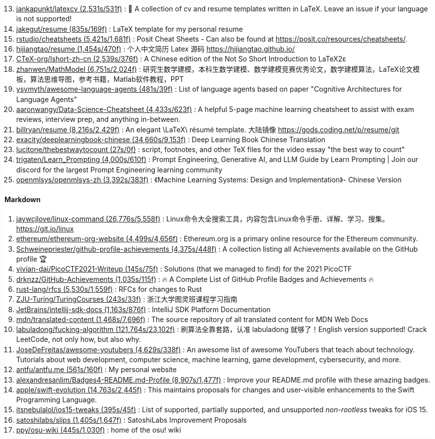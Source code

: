 13. [jankapunkt/latexcv (2,531s/531f)](https://github.com/jankapunkt/latexcv) : 👔 A collection of cv and resume templates written in LaTeX. Leave an issue if your language is not supported!
14. [jakegut/resume (835s/169f)](https://github.com/jakegut/resume) : LaTeX template for my personal resume
15. [rstudio/cheatsheets (5,421s/1,681f)](https://github.com/rstudio/cheatsheets) : Posit Cheat Sheets - Can also be found at https://posit.co/resources/cheatsheets/.
16. [hijiangtao/resume (1,454s/470f)](https://github.com/hijiangtao/resume) : 个人中文简历 Latex 源码 https://hijiangtao.github.io/
17. [CTeX-org/lshort-zh-cn (2,539s/376f)](https://github.com/CTeX-org/lshort-zh-cn) : A Chi­nese edi­tion of the Not So Short Introduction to LaTeX2ε
18. [zhanwen/MathModel (6,751s/2,024f)](https://github.com/zhanwen/MathModel) : 研究生数学建模，本科生数学建模、数学建模竞赛优秀论文，数学建模算法，LaTeX论文模板，算法思维导图，参考书籍，Matlab软件教程，PPT
19. [ysymyth/awesome-language-agents (481s/39f)](https://github.com/ysymyth/awesome-language-agents) : List of language agents based on paper "Cognitive Architectures for Language Agents"
20. [aaronwangy/Data-Science-Cheatsheet (4,433s/623f)](https://github.com/aaronwangy/Data-Science-Cheatsheet) : A helpful 5-page machine learning cheatsheet to assist with exam reviews, interview prep, and anything in-between.
21. [billryan/resume (8,216s/2,429f)](https://github.com/billryan/resume) : An elegant \LaTeX\ résumé template. 大陆镜像 https://gods.coding.net/p/resume/git
22. [exacity/deeplearningbook-chinese (34,660s/9,153f)](https://github.com/exacity/deeplearningbook-chinese) : Deep Learning Book Chinese Translation
23. [lucitone/thebestwaytocount (27s/0f)](https://github.com/lucitone/thebestwaytocount) : script, footnotes, and other TeX files for the video essay "the best way to count"
24. [trigaten/Learn_Prompting (4,000s/610f)](https://github.com/trigaten/Learn_Prompting) : Prompt Engineering, Generative AI, and LLM Guide by Learn Prompting | Join our discord for the largest Prompt Engineering learning community
25. [openmlsys/openmlsys-zh (3,392s/383f)](https://github.com/openmlsys/openmlsys-zh) : 《Machine Learning Systems: Design and Implementation》- Chinese Version

#### Markdown
1. [jaywcjlove/linux-command (26,776s/5,558f)](https://github.com/jaywcjlove/linux-command) : Linux命令大全搜索工具，内容包含Linux命令手册、详解、学习、搜集。https://git.io/linux
2. [ethereum/ethereum-org-website (4,499s/4,656f)](https://github.com/ethereum/ethereum-org-website) : Ethereum.org is a primary online resource for the Ethereum community.
3. [Schweinepriester/github-profile-achievements (4,375s/448f)](https://github.com/Schweinepriester/github-profile-achievements) : A collection listing all Achievements available on the GitHub profile 🏆
4. [vivian-dai/PicoCTF2021-Writeup (145s/75f)](https://github.com/vivian-dai/PicoCTF2021-Writeup) : Solutions (that we managed to find) for the 2021 PicoCTF
5. [drknzz/GitHub-Achievements (1,035s/115f)](https://github.com/drknzz/GitHub-Achievements) : 🔥 A Complete List of GitHub Profile Badges and Achievements 🔥
6. [rust-lang/rfcs (5,530s/1,559f)](https://github.com/rust-lang/rfcs) : RFCs for changes to Rust
7. [ZJU-Turing/TuringCourses (243s/33f)](https://github.com/ZJU-Turing/TuringCourses) : 浙江大学图灵班课程学习指南
8. [JetBrains/intellij-sdk-docs (1,163s/876f)](https://github.com/JetBrains/intellij-sdk-docs) : IntelliJ SDK Platform Documentation
9. [mdn/translated-content (1,468s/7,696f)](https://github.com/mdn/translated-content) : The source repository of all translated content for MDN Web Docs
10. [labuladong/fucking-algorithm (121,764s/23,102f)](https://github.com/labuladong/fucking-algorithm) : 刷算法全靠套路，认准 labuladong 就够了！English version supported! Crack LeetCode, not only how, but also why.
11. [JoseDeFreitas/awesome-youtubers (4,629s/338f)](https://github.com/JoseDeFreitas/awesome-youtubers) : An awesome list of awesome YouTubers that teach about technology. Tutorials about web development, computer science, machine learning, game development, cybersecurity, and more.
12. [antfu/antfu.me (561s/160f)](https://github.com/antfu/antfu.me) : My personal website
13. [alexandresanlim/Badges4-README.md-Profile (8,907s/1,477f)](https://github.com/alexandresanlim/Badges4-README.md-Profile) : Improve your README.md profile with these amazing badges.
14. [apple/swift-evolution (14,763s/2,445f)](https://github.com/apple/swift-evolution) : This maintains proposals for changes and user-visible enhancements to the Swift Programming Language.
15. [itsnebulalol/ios15-tweaks (395s/45f)](https://github.com/itsnebulalol/ios15-tweaks) : List of supported, partially supported, and unsupported *non-rootless* tweaks for iOS 15.
16. [satoshilabs/slips (1,405s/1,647f)](https://github.com/satoshilabs/slips) : SatoshiLabs Improvement Proposals
17. [ppy/osu-wiki (445s/1,030f)](https://github.com/ppy/osu-wiki) : home of the osu! wiki